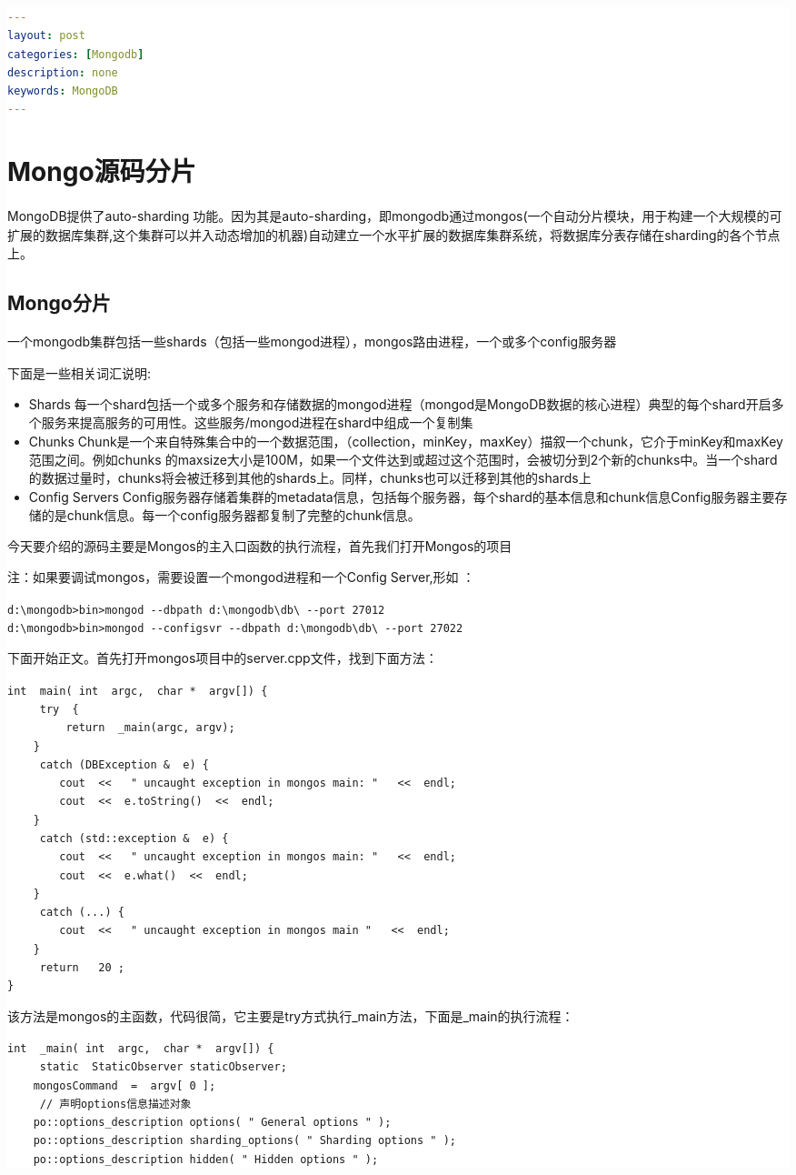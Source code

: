 ```yaml
---
layout: post
categories: [Mongodb]
description: none
keywords: MongoDB
---
```

# Mongo源码分片
MongoDB提供了auto-sharding 功能。因为其是auto-sharding，即mongodb通过mongos(一个自动分片模块，用于构建一个大规模的可扩展的数据库集群,这个集群可以并入动态增加的机器)自动建立一个水平扩展的数据库集群系统，将数据库分表存储在sharding的各个节点上。

## Mongo分片
一个mongodb集群包括一些shards（包括一些mongod进程），mongos路由进程，一个或多个config服务器

下面是一些相关词汇说明:
- Shards
每一个shard包括一个或多个服务和存储数据的mongod进程（mongod是MongoDB数据的核心进程）典型的每个shard开启多个服务来提高服务的可用性。这些服务/mongod进程在shard中组成一个复制集
- Chunks
Chunk是一个来自特殊集合中的一个数据范围，（collection，minKey，maxKey）描叙一个chunk，它介于minKey和maxKey范围之间。例如chunks 的maxsize大小是100M，如果一个文件达到或超过这个范围时，会被切分到2个新的chunks中。当一个shard的数据过量时，chunks将会被迁移到其他的shards上。同样，chunks也可以迁移到其他的shards上
- Config Servers
Config服务器存储着集群的metadata信息，包括每个服务器，每个shard的基本信息和chunk信息Config服务器主要存储的是chunk信息。每一个config服务器都复制了完整的chunk信息。

今天要介绍的源码主要是Mongos的主入口函数的执行流程，首先我们打开Mongos的项目

注：如果要调试mongos，需要设置一个mongod进程和一个Config Server,形如 ：
```
d:\mongodb>bin>mongod --dbpath d:\mongodb\db\ --port 27012
d:\mongodb>bin>mongod --configsvr --dbpath d:\mongodb\db\ --port 27022
```
下面开始正文。首先打开mongos项目中的server.cpp文件，找到下面方法：
```
int  main( int  argc,  char *  argv[]) {
     try  {
         return  _main(argc, argv);
    }
     catch (DBException &  e) {
        cout  <<   " uncaught exception in mongos main: "   <<  endl;
        cout  <<  e.toString()  <<  endl;
    }
     catch (std::exception &  e) {
        cout  <<   " uncaught exception in mongos main: "   <<  endl;
        cout  <<  e.what()  <<  endl;
    }
     catch (...) {
        cout  <<   " uncaught exception in mongos main "   <<  endl;
    }
     return   20 ;
}
```
该方法是mongos的主函数，代码很简，它主要是try方式执行_main方法，下面是_main的执行流程：
```
int  _main( int  argc,  char *  argv[]) {    
     static  StaticObserver staticObserver;
    mongosCommand  =  argv[ 0 ];
     // 声明options信息描述对象
    po::options_description options( " General options " );
    po::options_description sharding_options( " Sharding options " );
    po::options_description hidden( " Hidden options " );
```